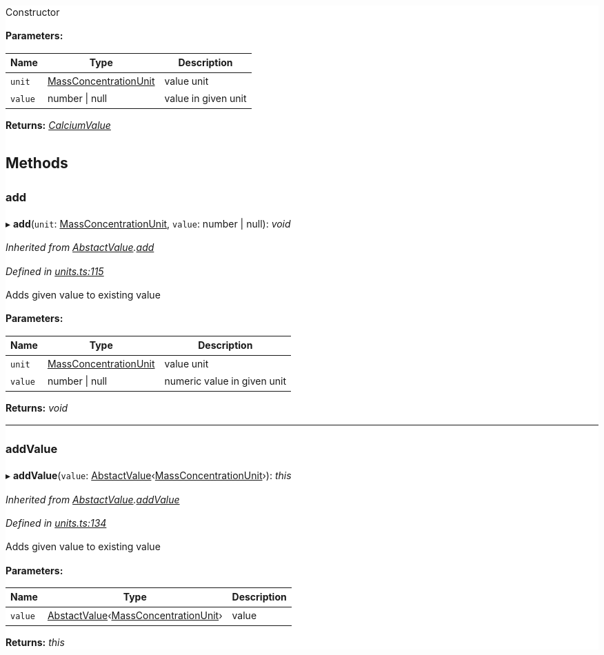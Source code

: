 Constructor

**Parameters:**

Name | Type | Description |
------ | ------ | ------ |
`unit` | [MassConcentrationUnit](../modules/_units_.md#massconcentrationunit) | value unit |
`value` | number &#124; null | value in given unit  |

**Returns:** *[CalciumValue](_units_.calciumvalue.md)*

## Methods

###  add

▸ **add**(`unit`: [MassConcentrationUnit](../modules/_units_.md#massconcentrationunit), `value`: number | null): *void*

*Inherited from [AbstactValue](_units_.abstactvalue.md).[add](_units_.abstactvalue.md#add)*

*Defined in [units.ts:115](https://github.com/anttileppa/water-profile-calculator/blob/997b88f/src/units.ts#L115)*

Adds given value to existing value

**Parameters:**

Name | Type | Description |
------ | ------ | ------ |
`unit` | [MassConcentrationUnit](../modules/_units_.md#massconcentrationunit) | value unit |
`value` | number &#124; null | numeric value in given unit  |

**Returns:** *void*

___

###  addValue

▸ **addValue**(`value`: [AbstactValue](_units_.abstactvalue.md)‹[MassConcentrationUnit](../modules/_units_.md#massconcentrationunit)›): *this*

*Inherited from [AbstactValue](_units_.abstactvalue.md).[addValue](_units_.abstactvalue.md#addvalue)*

*Defined in [units.ts:134](https://github.com/anttileppa/water-profile-calculator/blob/997b88f/src/units.ts#L134)*

Adds given value to existing value

**Parameters:**

Name | Type | Description |
------ | ------ | ------ |
`value` | [AbstactValue](_units_.abstactvalue.md)‹[MassConcentrationUnit](../modules/_units_.md#massconcentrationunit)› | value  |

**Returns:** *this*
